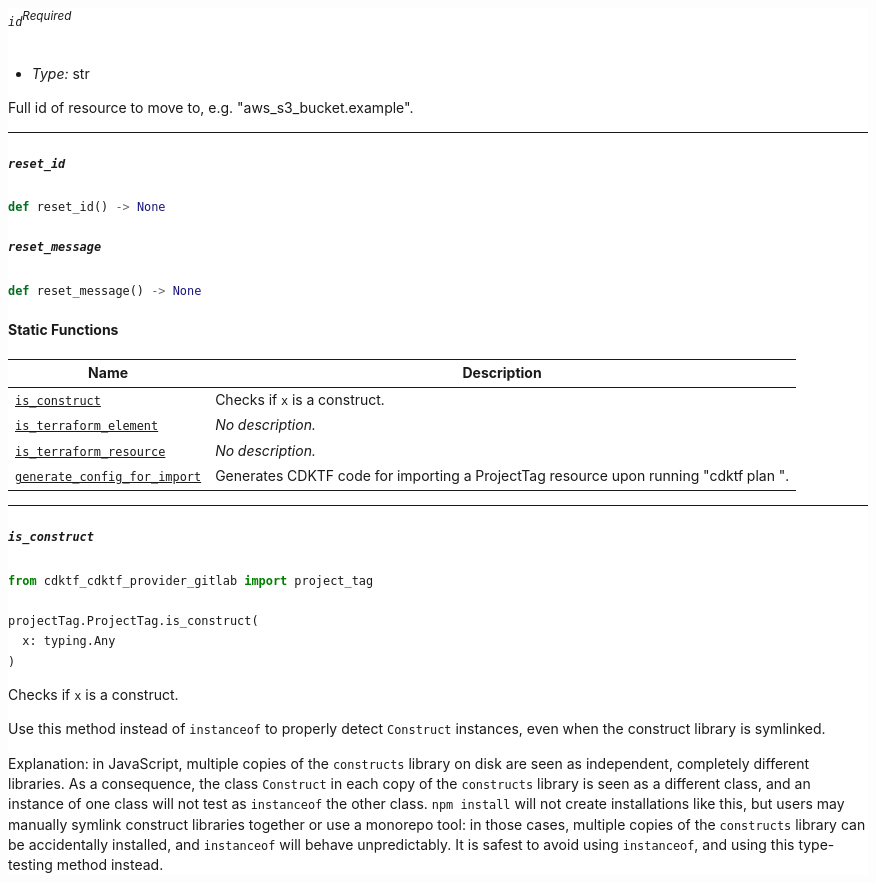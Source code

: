 ###### `id`<sup>Required</sup> <a name="id" id="@cdktf/provider-gitlab.projectTag.ProjectTag.moveToId.parameter.id"></a>

- *Type:* str

Full id of resource to move to, e.g. "aws_s3_bucket.example".

---

##### `reset_id` <a name="reset_id" id="@cdktf/provider-gitlab.projectTag.ProjectTag.resetId"></a>

```python
def reset_id() -> None
```

##### `reset_message` <a name="reset_message" id="@cdktf/provider-gitlab.projectTag.ProjectTag.resetMessage"></a>

```python
def reset_message() -> None
```

#### Static Functions <a name="Static Functions" id="Static Functions"></a>

| **Name** | **Description** |
| --- | --- |
| <code><a href="#@cdktf/provider-gitlab.projectTag.ProjectTag.isConstruct">is_construct</a></code> | Checks if `x` is a construct. |
| <code><a href="#@cdktf/provider-gitlab.projectTag.ProjectTag.isTerraformElement">is_terraform_element</a></code> | *No description.* |
| <code><a href="#@cdktf/provider-gitlab.projectTag.ProjectTag.isTerraformResource">is_terraform_resource</a></code> | *No description.* |
| <code><a href="#@cdktf/provider-gitlab.projectTag.ProjectTag.generateConfigForImport">generate_config_for_import</a></code> | Generates CDKTF code for importing a ProjectTag resource upon running "cdktf plan <stack-name>". |

---

##### `is_construct` <a name="is_construct" id="@cdktf/provider-gitlab.projectTag.ProjectTag.isConstruct"></a>

```python
from cdktf_cdktf_provider_gitlab import project_tag

projectTag.ProjectTag.is_construct(
  x: typing.Any
)
```

Checks if `x` is a construct.

Use this method instead of `instanceof` to properly detect `Construct`
instances, even when the construct library is symlinked.

Explanation: in JavaScript, multiple copies of the `constructs` library on
disk are seen as independent, completely different libraries. As a
consequence, the class `Construct` in each copy of the `constructs` library
is seen as a different class, and an instance of one class will not test as
`instanceof` the other class. `npm install` will not create installations
like this, but users may manually symlink construct libraries together or
use a monorepo tool: in those cases, multiple copies of the `constructs`
library can be accidentally installed, and `instanceof` will behave
unpredictably. It is safest to avoid using `instanceof`, and using
this type-testing method instead.

